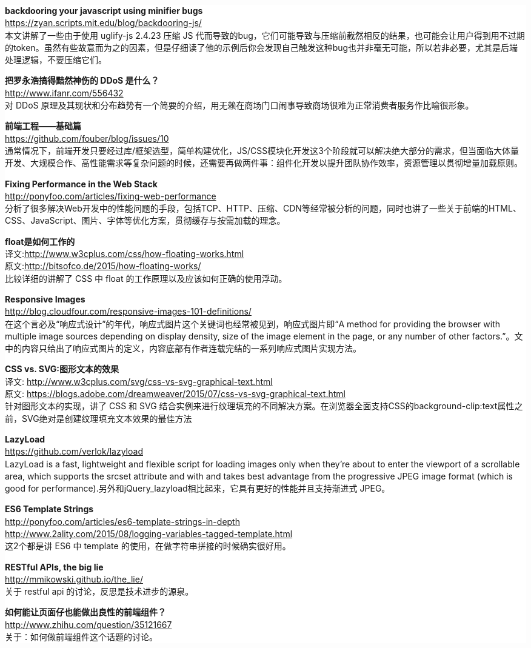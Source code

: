 **backdooring your javascript using minifier bugs**  
https://zyan.scripts.mit.edu/blog/backdooring-js/  
本文讲解了一些由于使用 uglify-js 2.4.23 压缩 JS 代而导致的bug，它们可能导致与压缩前截然相反的结果，也可能会让用户得到用不过期的token。虽然有些故意而为之的因素，但是仔细读了他的示例后你会发现自己触发这种bug也并非毫无可能，所以若非必要，尤其是后端处理逻辑，不要压缩它们。  

**把罗永浩搞得黯然神伤的 DDoS 是什么？**  
http://www.ifanr.com/556432  
对 DDoS 原理及其现状和分布趋势有一个简要的介绍，用无赖在商场门口闹事导致商场很难为正常消费者服务作比喻很形象。  

**前端工程——基础篇**  
https://github.com/fouber/blog/issues/10  
通常情况下，前端开发只要经过库/框架选型，简单构建优化，JS/CSS模块化开发这3个阶段就可以解决绝大部分的需求，但当面临大体量开发、大规模合作、高性能需求等复杂问题的时候，还需要再做两件事：组件化开发以提升团队协作效率，资源管理以贯彻增量加载原则。  

**Fixing Performance in the Web Stack**  
http://ponyfoo.com/articles/fixing-web-performance  
分析了很多解决Web开发中的性能问题的手段，包括TCP、HTTP、压缩、CDN等经常被分析的问题，同时也讲了一些关于前端的HTML、CSS、JavaScript、图片、字体等优化方案，贯彻缓存与按需加载的理念。  

**float是如何工作的**  
译文:http://www.w3cplus.com/css/how-floating-works.html  
原文:http://bitsofco.de/2015/how-floating-works/  
比较详细的讲解了 CSS 中 float 的工作原理以及应该如何正确的使用浮动。  

**Responsive Images**  
http://blog.cloudfour.com/responsive-images-101-definitions/  
在这个言必及“响应式设计”的年代，响应式图片这个关键词也经常被见到，响应式图片即“A method for providing the browser with multiple image sources depending on display density, size of the image element in the page, or any number of other factors.”。文中的内容只给出了响应式图片的定义，内容底部有作者连载完结的一系列响应式图片实现方法。  

**CSS vs. SVG:图形文本的效果**  
译文: http://www.w3cplus.com/svg/css-vs-svg-graphical-text.html  
原文: https://blogs.adobe.com/dreamweaver/2015/07/css-vs-svg-graphical-text.html  
针对图形文本的实现，讲了 CSS 和 SVG 结合实例来进行纹理填充的不同解决方案。在浏览器全面支持CSS的background-clip:text属性之前，SVG绝对是创建纹理填充文本效果的最佳方法  

**LazyLoad**  
https://github.com/verlok/lazyload  
LazyLoad is a fast, lightweight and flexible script for loading images only when they’re about to enter the viewport of a scrollable area, which supports the srcset attribute and with and takes best advantage from the progressive JPEG image format (which is good for performance).另外和jQuery_lazyload相比起来，它具有更好的性能并且支持渐进式 JPEG。  

**ES6 Template Strings**  
http://ponyfoo.com/articles/es6-template-strings-in-depth  
http://www.2ality.com/2015/08/logging-variables-tagged-template.html  
这2个都是讲 ES6 中 template 的使用，在做字符串拼接的时候确实很好用。  

**RESTful APIs, the big lie**  
http://mmikowski.github.io/the_lie/  
关于 restful api 的讨论，反思是技术进步的源泉。  

**如何能让页面仔也能做出良性的前端组件？**  
http://www.zhihu.com/question/35121667  
关于：如何做前端组件这个话题的讨论。  
